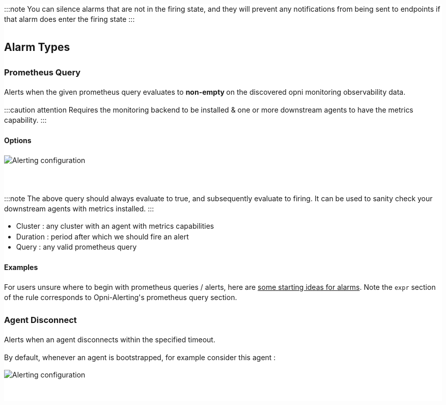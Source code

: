 :::note
You can silence alarms that are not in the firing state, and they will prevent any notifications from
being sent to endpoints if that alarm does enter the firing state
:::

## Alarm Types

### Prometheus Query

Alerts when the given prometheus query evaluates to <b> non-empty </b> on the discovered opni monitoring observability data.

:::caution attention
Requires the monitoring backend to be installed & one or more downstream agents
to have the metrics capability.
:::

#### Options

<div className="image-border">
  <img
    src={require('/img/prometheus-query-options.png').default} 
    alt="Alerting configuration"
  />
</div>
<br/>
<br/>

:::note
The above query should always evaluate to true, and subsequently evaluate to firing.
It can be used to sanity check your downstream agents with metrics installed.
:::

- Cluster : any cluster with an agent with metrics capabilities
- Duration : period after which we should fire an alert
- Query : any valid prometheus query

#### Examples

For users unsure where to begin with prometheus queries / alerts, here are [some starting ideas for alarms](https://awesome-prometheus-alerts.grep.to/rules.html).
Note the `expr` section of the rule corresponds to Opni-Alerting's prometheus query section.

### Agent Disconnect

Alerts when an agent disconnects within the specified timeout.

By default, whenever an agent is bootstrapped, for example consider this agent :

<div className="image-border">
  <img
    src={require('/img/default-agent.png').default} 
    alt="Alerting configuration"
  />
</div>
<br/>
<br/>
